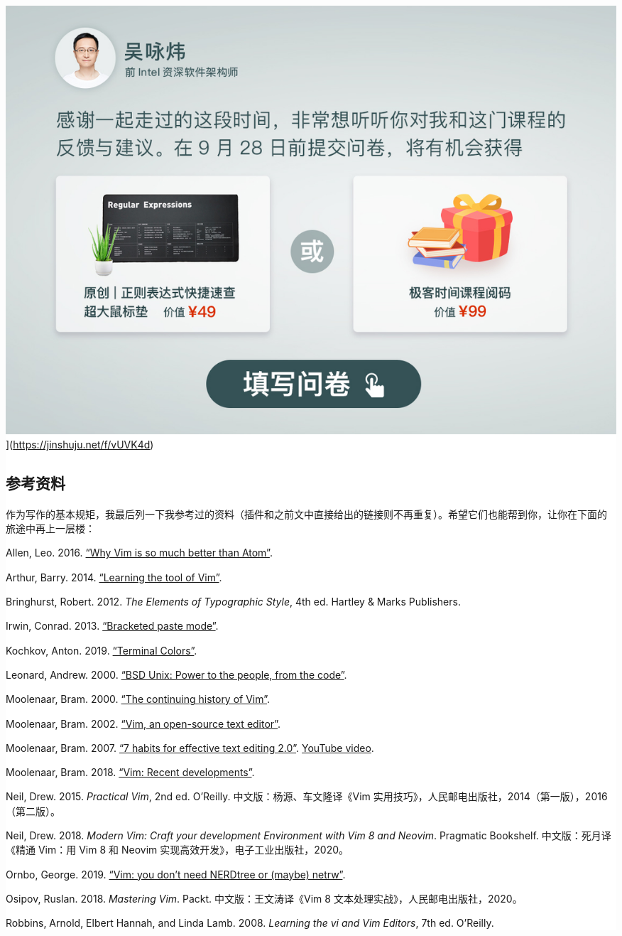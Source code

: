 <img alt="" src="assets/71b5fb4e0b3db4623c0686b6a0715e24.jpg"/>](<a href="https://jinshuju.net/f/vUVK4d" target="_blank">https://jinshuju.net/f/vUVK4d</a>)</p>
<h2 id="参考资料">参考资料</h2>
<p>作为写作的基本规矩，我最后列一下我参考过的资料（插件和之前文中直接给出的链接则不再重复）。希望它们也能帮到你，让你在下面的旅途中再上一层楼：</p>
<p>Allen, Leo. 2016. <a href="https://blog.makersacademy.com/why-vim-is-so-much-better-than-atom-4e8253e6f605" target="_blank">“Why Vim is so much better than Atom”</a>.</p>
<p>Arthur, Barry. 2014. <a href="https://of-vim-and-vigor.blogspot.com/2014/08/learning-tool-of-vim.html" target="_blank">“Learning the tool of Vim”</a>.</p>
<p>Bringhurst, Robert. 2012. <em>The Elements of Typographic Style</em>, 4th ed. Hartley &amp; Marks Publishers.</p>
<p>Irwin, Conrad. 2013. <a href="https://cirw.in/blog/bracketed-paste" target="_blank">“Bracketed paste mode”</a>.</p>
<p>Kochkov, Anton. 2019. <a href="https://gist.github.com/XVilka/8346728" target="_blank">“Terminal Colors”</a>.</p>
<p>Leonard, Andrew. 2000. <a href="https://www.salon.com/test/2000/05/16/chapter_2_part_one/" target="_blank">“BSD Unix: Power to the people, from the code”</a>.</p>
<p>Moolenaar, Bram. 2000. <a href="https://moolenaar.net/vimstory.pdf" target="_blank">“The continuing history of Vim”</a>.</p>
<p>Moolenaar, Bram. 2002. <a href="http://www.free-soft.org/FSM/english/issue01/vim.html" target="_blank">“Vim, an open-source text editor”</a>.</p>
<p>Moolenaar, Bram. 2007. <a href="https://moolenaar.net/habits_2007.pdf" target="_blank">“7 habits for effective text editing 2.0”</a>. <a href="https://www.youtube.com/watch?v=p6K4iIMlouI" target="_blank">YouTube video</a>.</p>
<p>Moolenaar, Bram. 2018. <a href="https://www.moolenaar.net/Vim_Krakow_2018.pdf" target="_blank">“Vim: Recent developments”</a>.</p>
<p>Neil, Drew. 2015. <em>Practical Vim</em>, 2nd ed. O’Reilly. 中文版：杨源、车文隆译《Vim 实用技巧》，人民邮电出版社，2014（第一版），2016（第二版）。</p>
<p>Neil, Drew. 2018. <em>Modern Vim: Craft your development Environment with Vim 8 and Neovim</em>. Pragmatic Bookshelf. 中文版：死月译《精通 Vim：用 Vim 8 和 Neovim 实现高效开发》，电子工业出版社，2020。</p>
<p>Ornbo, George. 2019. <a href="https://shapeshed.com/vim-netrw/" target="_blank">“Vim: you don’t need NERDtree or (maybe) netrw”</a>.</p>
<p>Osipov, Ruslan. 2018. <em>Mastering Vim</em>. Packt. 中文版：王文涛译《Vim 8 文本处理实战》，人民邮电出版社，2020。</p>
<p>Robbins, Arnold, Elbert Hannah, and Linda Lamb. 2008. <em>Learning the vi and Vim Editors</em>, 7th ed. O’Reilly.</p>